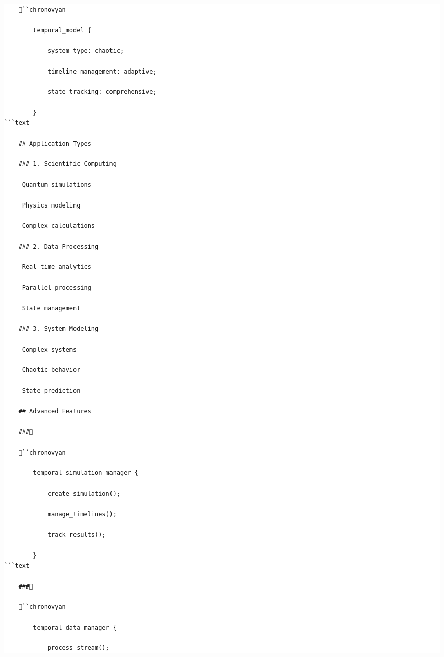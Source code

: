 ```text
    ``chronovyan

        temporal_model {

            system_type: chaotic;

            timeline_management: adaptive;

            state_tracking: comprehensive;

        }
```text

    ## Application Types

    ### 1. Scientific Computing

     Quantum simulations

     Physics modeling

     Complex calculations

    ### 2. Data Processing

     Real-time analytics

     Parallel processing

     State management

    ### 3. System Modeling

     Complex systems

     Chaotic behavior

     State prediction

    ## Advanced Features

    ###

    ``chronovyan

        temporal_simulation_manager {

            create_simulation();

            manage_timelines();

            track_results();

        }
```text

    ###

    ``chronovyan

        temporal_data_manager {

            process_stream();
```